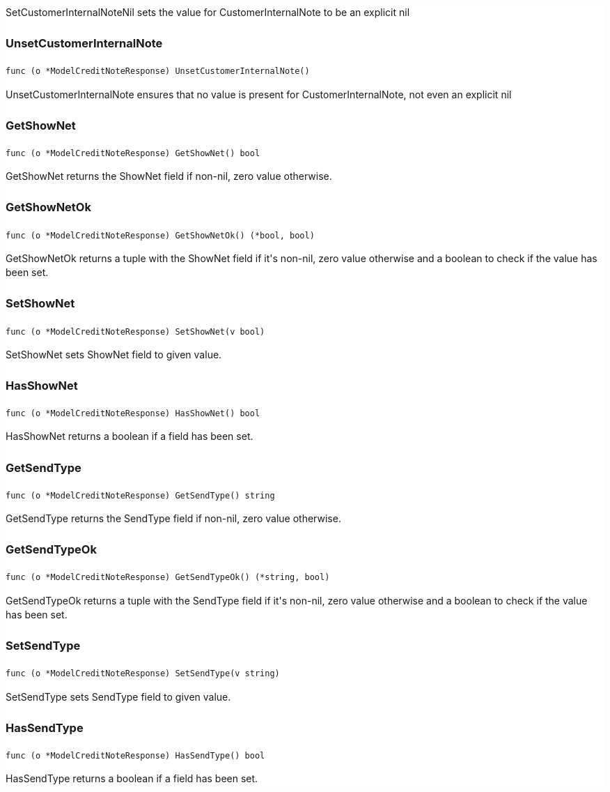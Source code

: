  SetCustomerInternalNoteNil sets the value for CustomerInternalNote to be an explicit nil

### UnsetCustomerInternalNote
`func (o *ModelCreditNoteResponse) UnsetCustomerInternalNote()`

UnsetCustomerInternalNote ensures that no value is present for CustomerInternalNote, not even an explicit nil
### GetShowNet

`func (o *ModelCreditNoteResponse) GetShowNet() bool`

GetShowNet returns the ShowNet field if non-nil, zero value otherwise.

### GetShowNetOk

`func (o *ModelCreditNoteResponse) GetShowNetOk() (*bool, bool)`

GetShowNetOk returns a tuple with the ShowNet field if it's non-nil, zero value otherwise
and a boolean to check if the value has been set.

### SetShowNet

`func (o *ModelCreditNoteResponse) SetShowNet(v bool)`

SetShowNet sets ShowNet field to given value.

### HasShowNet

`func (o *ModelCreditNoteResponse) HasShowNet() bool`

HasShowNet returns a boolean if a field has been set.

### GetSendType

`func (o *ModelCreditNoteResponse) GetSendType() string`

GetSendType returns the SendType field if non-nil, zero value otherwise.

### GetSendTypeOk

`func (o *ModelCreditNoteResponse) GetSendTypeOk() (*string, bool)`

GetSendTypeOk returns a tuple with the SendType field if it's non-nil, zero value otherwise
and a boolean to check if the value has been set.

### SetSendType

`func (o *ModelCreditNoteResponse) SetSendType(v string)`

SetSendType sets SendType field to given value.

### HasSendType

`func (o *ModelCreditNoteResponse) HasSendType() bool`

HasSendType returns a boolean if a field has been set.
